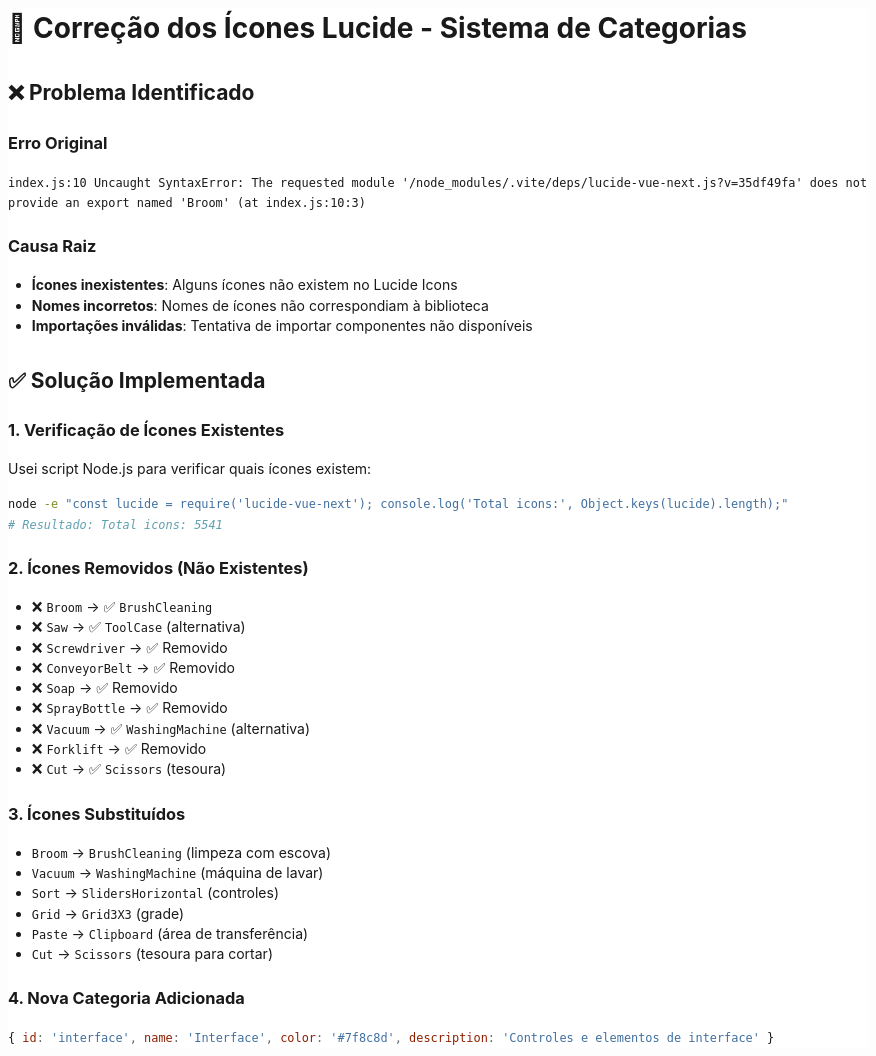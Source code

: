 # 🔧 Correção dos Ícones Lucide - Sistema de Categorias

## ❌ **Problema Identificado**

### **Erro Original**
```
index.js:10 Uncaught SyntaxError: The requested module '/node_modules/.vite/deps/lucide-vue-next.js?v=35df49fa' does not provide an export named 'Broom' (at index.js:10:3)
```

### **Causa Raiz**
- **Ícones inexistentes**: Alguns ícones não existem no Lucide Icons
- **Nomes incorretos**: Nomes de ícones não correspondiam à biblioteca
- **Importações inválidas**: Tentativa de importar componentes não disponíveis

## ✅ **Solução Implementada**

### **1. Verificação de Ícones Existentes**
Usei script Node.js para verificar quais ícones existem:
```bash
node -e "const lucide = require('lucide-vue-next'); console.log('Total icons:', Object.keys(lucide).length);"
# Resultado: Total icons: 5541
```

### **2. Ícones Removidos (Não Existentes)**
- ❌ `Broom` → ✅ `BrushCleaning`
- ❌ `Saw` → ✅ `ToolCase` (alternativa)
- ❌ `Screwdriver` → ✅ Removido
- ❌ `ConveyorBelt` → ✅ Removido
- ❌ `Soap` → ✅ Removido
- ❌ `SprayBottle` → ✅ Removido
- ❌ `Vacuum` → ✅ `WashingMachine` (alternativa)
- ❌ `Forklift` → ✅ Removido
- ❌ `Cut` → ✅ `Scissors` (tesoura)

### **3. Ícones Substituídos**
- `Broom` → `BrushCleaning` (limpeza com escova)
- `Vacuum` → `WashingMachine` (máquina de lavar)
- `Sort` → `SlidersHorizontal` (controles)
- `Grid` → `Grid3X3` (grade)
- `Paste` → `Clipboard` (área de transferência)
- `Cut` → `Scissors` (tesoura para cortar)

### **4. Nova Categoria Adicionada**
```javascript
{ id: 'interface', name: 'Interface', color: '#7f8c8d', description: 'Controles e elementos de interface' }
```
